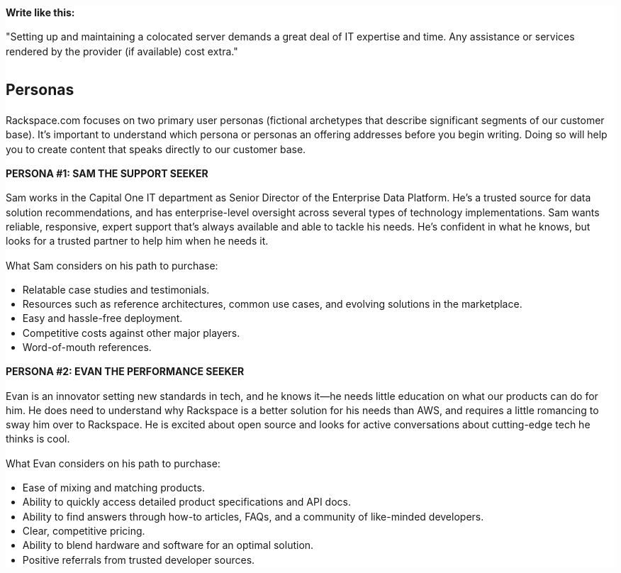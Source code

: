 **Write like this:** 

"Setting up and maintaining a colocated server demands a great deal of IT expertise and time. Any assistance or services rendered by the provider (if available) cost extra."

## Personas

Rackspace.com focuses on two primary user personas (fictional archetypes that describe significant segments of our customer base). It’s important to understand which persona or personas an offering addresses before you begin writing. Doing so will help you to create content that speaks directly to our customer base.

**PERSONA #1: SAM THE SUPPORT SEEKER** 

Sam works in the Capital One IT department as Senior Director of the Enterprise Data Platform. He’s a trusted source for data solution recommendations, and has enterprise-level oversight across several types of technology implementations. Sam wants reliable, responsive, expert support that’s always available and able to tackle his needs. He’s confident in what he knows, but looks for a trusted partner to help him when he needs it.

What Sam considers on his path to purchase:

* Relatable case studies and testimonials.
* Resources such as reference architectures, common use cases, and evolving solutions in the marketplace.
* Easy and hassle-free deployment.
* Competitive costs against other major players.
* Word-of-mouth references.

**PERSONA #2: EVAN THE PERFORMANCE SEEKER**

Evan is an innovator setting new standards in tech, and he knows it—he needs little education on what our products can do for him. He does need to understand why Rackspace is a better solution for his needs than AWS, and requires a little romancing to sway him over to Rackspace. He is excited about open source and looks for active conversations about cutting-edge tech he thinks is cool.

What Evan considers on his path to purchase:

* Ease of mixing and matching products.
* Ability to quickly access detailed product specifications and API docs.
* Ability to find answers through how-to articles, FAQs, and a community of like-minded developers.
* Clear, competitive pricing.
* Ability to blend hardware and software for an optimal solution.
* Positive referrals from trusted developer sources.

